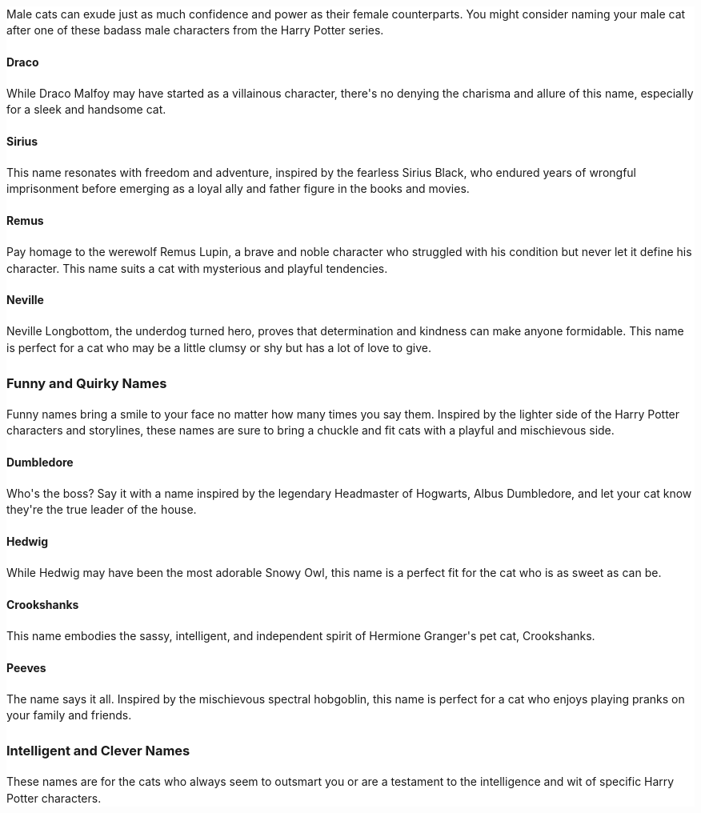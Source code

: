 Male cats can exude just as much confidence and power as their female counterparts. You might consider naming your male cat after one of these badass male characters from the Harry Potter series. 

#### Draco

While Draco Malfoy may have started as a villainous character, there's no denying the charisma and allure of this name, especially for a sleek and handsome cat. 

#### Sirius

This name resonates with freedom and adventure, inspired by the fearless Sirius Black, who endured years of wrongful imprisonment before emerging as a loyal ally and father figure in the books and movies. 

#### Remus

Pay homage to the werewolf Remus Lupin, a brave and noble character who struggled with his condition but never let it define his character. This name suits a cat with mysterious and playful tendencies. 

#### Neville

Neville Longbottom, the underdog turned hero, proves that determination and kindness can make anyone formidable. This name is perfect for a cat who may be a little clumsy or shy but has a lot of love to give. 

### Funny and Quirky Names

Funny names bring a smile to your face no matter how many times you say them. Inspired by the lighter side of the Harry Potter characters and storylines, these names are sure to bring a chuckle and fit cats with a playful and mischievous side. 

#### Dumbledore

Who's the boss? Say it with a name inspired by the legendary Headmaster of Hogwarts, Albus Dumbledore, and let your cat know they're the true leader of the house. 

#### Hedwig

While Hedwig may have been the most adorable Snowy Owl, this name is a perfect fit for the cat who is as sweet as can be. 

#### Crookshanks

This name embodies the sassy, intelligent, and independent spirit of Hermione Granger's pet cat, Crookshanks. 

#### Peeves 
The name says it all. Inspired by the mischievous spectral hobgoblin, this name is perfect for a cat who enjoys playing pranks on your family and friends. 

### Intelligent and Clever Names

These names are for the cats who always seem to outsmart you or are a testament to the intelligence and wit of specific Harry Potter characters. 
